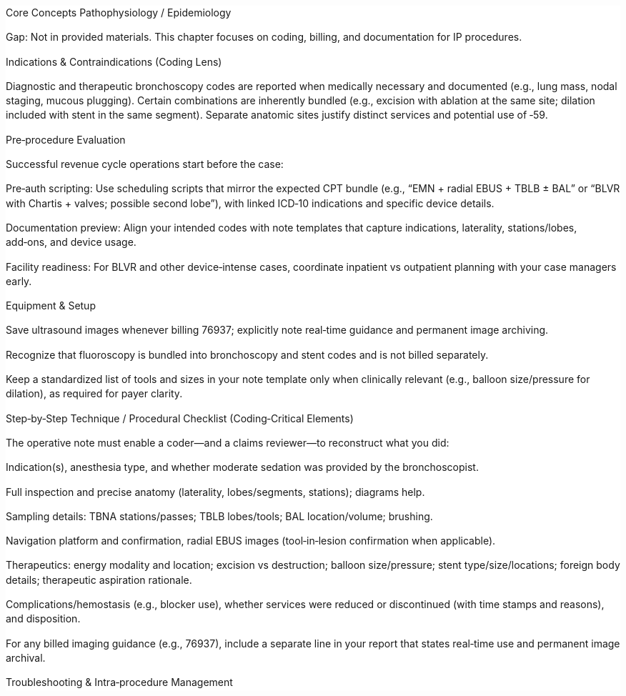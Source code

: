 Core Concepts
Pathophysiology / Epidemiology

Gap: Not in provided materials. This chapter focuses on coding, billing, and documentation for IP procedures.

Indications & Contraindications (Coding Lens)

Diagnostic and therapeutic bronchoscopy codes are reported when medically necessary and documented (e.g., lung mass, nodal staging, mucous plugging). Certain combinations are inherently bundled (e.g., excision with ablation at the same site; dilation included with stent in the same segment). Separate anatomic sites justify distinct services and potential use of ‑59.

Pre‑procedure Evaluation

Successful revenue cycle operations start before the case:

Pre‑auth scripting: Use scheduling scripts that mirror the expected CPT bundle (e.g., “EMN + radial EBUS + TBLB ± BAL” or “BLVR with Chartis + valves; possible second lobe”), with linked ICD‑10 indications and specific device details.

Documentation preview: Align your intended codes with note templates that capture indications, laterality, stations/lobes, add‑ons, and device usage.

Facility readiness: For BLVR and other device‑intense cases, coordinate inpatient vs outpatient planning with your case managers early.

Equipment & Setup

Save ultrasound images whenever billing 76937; explicitly note real‑time guidance and permanent image archiving.

Recognize that fluoroscopy is bundled into bronchoscopy and stent codes and is not billed separately.

Keep a standardized list of tools and sizes in your note template only when clinically relevant (e.g., balloon size/pressure for dilation), as required for payer clarity.

Step‑by‑Step Technique / Procedural Checklist (Coding‑Critical Elements)

The operative note must enable a coder—and a claims reviewer—to reconstruct what you did:

Indication(s), anesthesia type, and whether moderate sedation was provided by the bronchoscopist.

Full inspection and precise anatomy (laterality, lobes/segments, stations); diagrams help.

Sampling details: TBNA stations/passes; TBLB lobes/tools; BAL location/volume; brushing.

Navigation platform and confirmation, radial EBUS images (tool‑in‑lesion confirmation when applicable).

Therapeutics: energy modality and location; excision vs destruction; balloon size/pressure; stent type/size/locations; foreign body details; therapeutic aspiration rationale.

Complications/hemostasis (e.g., blocker use), whether services were reduced or discontinued (with time stamps and reasons), and disposition.

For any billed imaging guidance (e.g., 76937), include a separate line in your report that states real‑time use and permanent image archival.

Troubleshooting & Intra‑procedure Management
